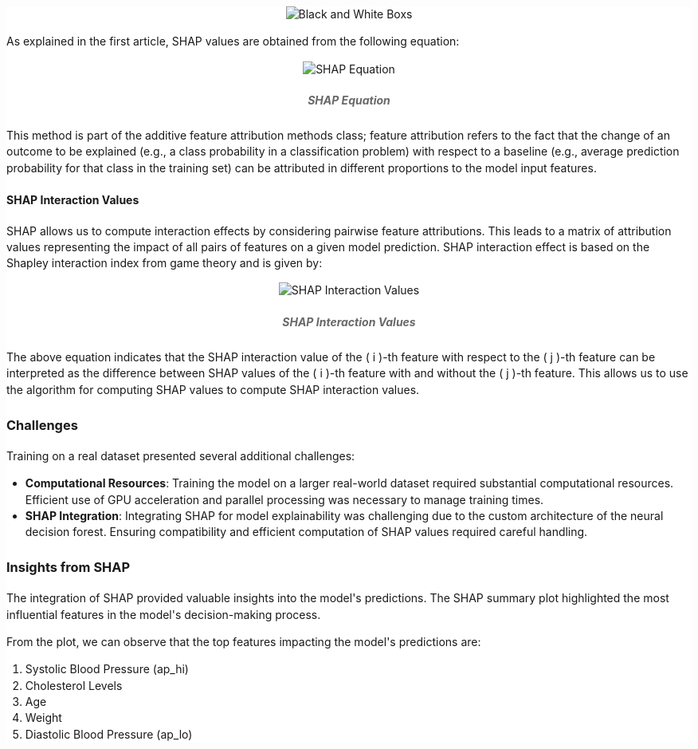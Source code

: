<p align="center">
    <img src="/DNDFs_SHAP/box.jpg" alt="Black and White Boxs"/>
<p align="center">

As explained in the first article, SHAP values are obtained from the following equation:

<p align="center">
    <img src="/DNDFs_SHAP/3.jpg" alt="SHAP Equation"/>
<p align="center">
<h5><font color="DimGray"><center>SHAP Equation</center></font></h5>

This method is part of the additive feature attribution methods class; feature attribution refers to the fact that the change of an outcome to be explained (e.g., a class probability in a classification problem) with respect to a baseline (e.g., average prediction probability for that class in the training set) can be attributed in different proportions to the model input features.

#### SHAP Interaction Values

SHAP allows us to compute interaction effects by considering pairwise feature attributions. This leads to a matrix of attribution values representing the impact of all pairs of features on a given model prediction. SHAP interaction effect is based on the Shapley interaction index from game theory and is given by:

<p align="center">
    <img src="/DNDFs_SHAP/4.jpg" alt="SHAP Interaction Values"/>
<p align="center">
<h5><font color="DimGray"><center>SHAP Interaction Values</center></font></h5>

The above equation indicates that the SHAP interaction value of the \( i \)-th feature with respect to the \( j \)-th feature can be interpreted as the difference between SHAP values of the \( i \)-th feature with and without the \( j \)-th feature. This allows us to use the algorithm for computing SHAP values to compute SHAP interaction values.

### Challenges

Training on a real dataset presented several additional challenges:

- **Computational Resources**: Training the model on a larger real-world dataset required substantial computational resources. Efficient use of GPU acceleration and parallel processing was necessary to manage training times.
- **SHAP Integration**: Integrating SHAP for model explainability was challenging due to the custom architecture of the neural decision forest. Ensuring compatibility and efficient computation of SHAP values required careful handling.

### Insights from SHAP

The integration of SHAP provided valuable insights into the model's predictions. The SHAP summary plot highlighted the most influential features in the model's decision-making process.

From the plot, we can observe that the top features impacting the model's predictions are:

1. Systolic Blood Pressure (ap_hi)
2. Cholesterol Levels
3. Age
4. Weight
5. Diastolic Blood Pressure (ap_lo)
